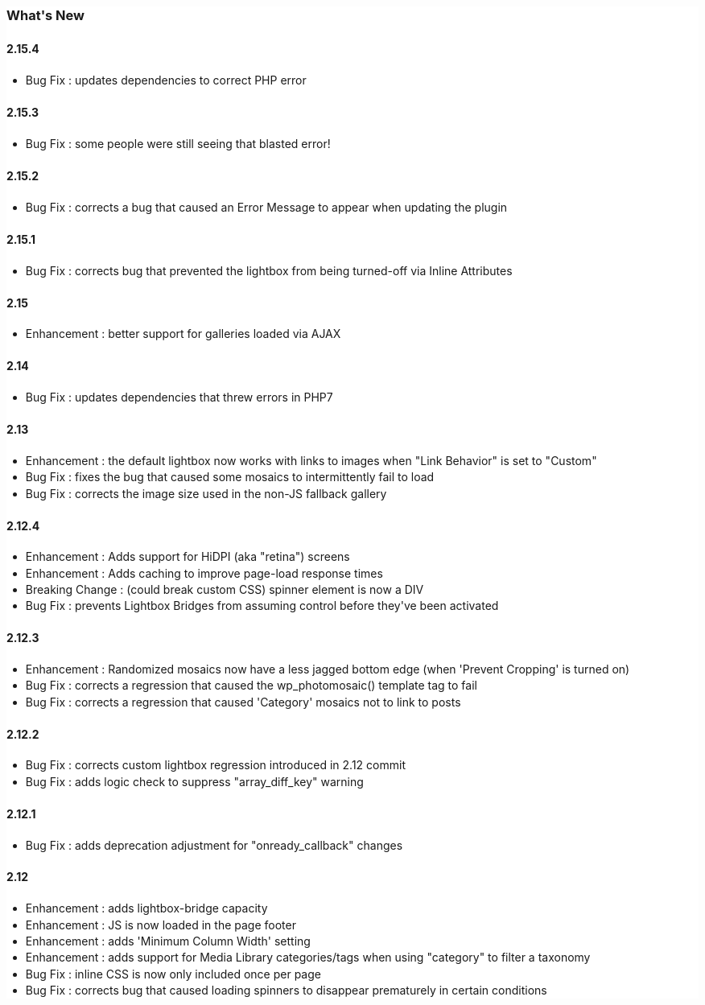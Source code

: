 ### What's New

#### 2.15.4
- Bug Fix : updates dependencies to correct PHP error

#### 2.15.3
- Bug Fix : some people were still seeing that blasted error!

#### 2.15.2
- Bug Fix : corrects a bug that caused an Error Message to appear when updating the plugin

#### 2.15.1
- Bug Fix : corrects bug that prevented the lightbox from being turned-off via Inline Attributes

#### 2.15
- Enhancement : better support for galleries loaded via AJAX

#### 2.14
- Bug Fix : updates dependencies that threw errors in PHP7

#### 2.13
- Enhancement : the default lightbox now works with links to images when "Link Behavior" is set to "Custom"
- Bug Fix : fixes the bug that caused some mosaics to intermittently fail to load
- Bug Fix : corrects the image size used in the non-JS fallback gallery

#### 2.12.4
- Enhancement : Adds support for HiDPI (aka "retina") screens
- Enhancement : Adds caching to improve page-load response times
- Breaking Change : (could break custom CSS) spinner element is now a DIV
- Bug Fix : prevents Lightbox Bridges from assuming control before they've been activated

#### 2.12.3
- Enhancement : Randomized mosaics now have a less jagged bottom edge (when 'Prevent Cropping' is turned on)
- Bug Fix : corrects a regression that caused the wp_photomosaic() template tag to fail
- Bug Fix : corrects a regression that caused 'Category' mosaics not to link to posts

#### 2.12.2
- Bug Fix : corrects custom lightbox regression introduced in 2.12 commit
- Bug Fix : adds logic check to suppress "array_diff_key" warning

#### 2.12.1
- Bug Fix : adds deprecation adjustment for "onready_callback" changes

#### 2.12
- Enhancement : adds lightbox-bridge capacity
- Enhancement : JS is now loaded in the page footer
- Enhancement : adds 'Minimum Column Width' setting
- Enhancement : adds support for Media Library categories/tags when using "category" to filter a taxonomy 
- Bug Fix : inline CSS is now only included once per page
- Bug Fix : corrects bug that caused loading spinners to disappear prematurely in certain conditions
